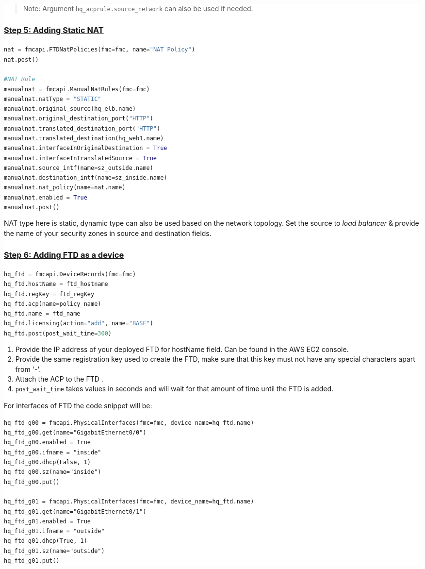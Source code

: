 >Note: Argument ```hq_acprule.source_network``` can also be used if needed.

### <ins>**Step 5: Adding Static NAT**</ins>

```python
nat = fmcapi.FTDNatPolicies(fmc=fmc, name="NAT Policy")
nat.post()

#NAT Rule
manualnat = fmcapi.ManualNatRules(fmc=fmc)
manualnat.natType = "STATIC"
manualnat.original_source(hq_elb.name)
manualnat.original_destination_port("HTTP")
manualnat.translated_destination_port("HTTP")
manualnat.translated_destination(hq_web1.name)
manualnat.interfaceInOriginalDestination = True
manualnat.interfaceInTranslatedSource = True
manualnat.source_intf(name=sz_outside.name)
manualnat.destination_intf(name=sz_inside.name)
manualnat.nat_policy(name=nat.name)
manualnat.enabled = True
manualnat.post()
```

NAT type here is static, dynamic type can also be used based on the network topology. Set the source to *load balancer* & provide the name of your security zones in source and destination fields.

### <ins>**Step 6: Adding FTD as a device**</ins>

```python
hq_ftd = fmcapi.DeviceRecords(fmc=fmc)
hq_ftd.hostName = ftd_hostname
hq_ftd.regKey = ftd_regKey
hq_ftd.acp(name=policy_name)
hq_ftd.name = ftd_name
hq_ftd.licensing(action="add", name="BASE")
hq_ftd.post(post_wait_time=300)
```
1. Provide the IP address of your deployed FTD for hostName field. Can be found in the AWS EC2 console.
2. Provide the same registration key used to create the FTD, make sure that this key must not have any special characters apart from '-'. 
3. Attach the ACP to the FTD .
4. ```post_wait_time``` takes values in seconds and will wait for that amount of time until the FTD is added.  

For interfaces of FTD the code snippet will be:
```
hq_ftd_g00 = fmcapi.PhysicalInterfaces(fmc=fmc, device_name=hq_ftd.name)
hq_ftd_g00.get(name="GigabitEthernet0/0")
hq_ftd_g00.enabled = True
hq_ftd_g00.ifname = "inside"
hq_ftd_g00.dhcp(False, 1)
hq_ftd_g00.sz(name="inside")
hq_ftd_g00.put()

hq_ftd_g01 = fmcapi.PhysicalInterfaces(fmc=fmc, device_name=hq_ftd.name)
hq_ftd_g01.get(name="GigabitEthernet0/1")
hq_ftd_g01.enabled = True
hq_ftd_g01.ifname = "outside"
hq_ftd_g01.dhcp(True, 1)
hq_ftd_g01.sz(name="outside")
hq_ftd_g01.put()
```